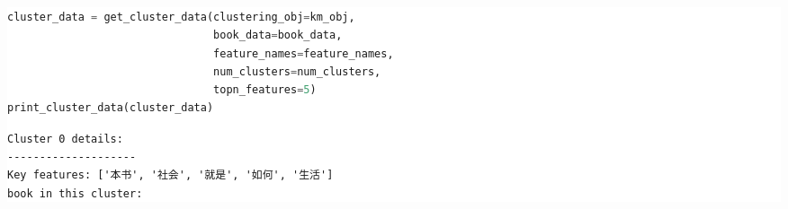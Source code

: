 
```python
cluster_data = get_cluster_data(clustering_obj=km_obj,
                                book_data=book_data,
                                feature_names=feature_names,
                                num_clusters=num_clusters,
                                topn_features=5)
print_cluster_data(cluster_data)
```

    Cluster 0 details:
    --------------------
    Key features: ['本书', '社会', '就是', '如何', '生活']
    book in this cluster:
